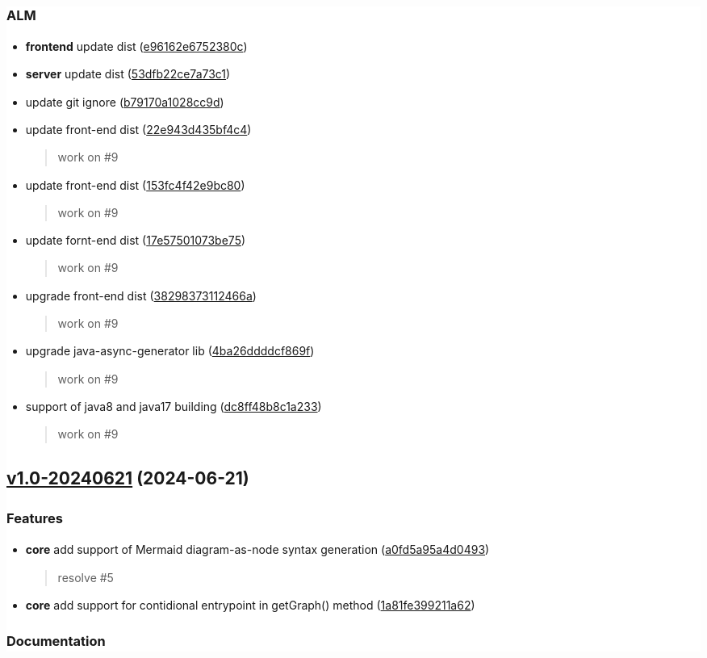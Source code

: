 
### ALM 

 -  **frontend**  update dist ([e96162e6752380c](https://github.com/bsorrentino/langgraph4j/commit/e96162e6752380c74b2ad157328c176c611d9ccc))
   
 -  **server**  update dist ([53dfb22ce7a73c1](https://github.com/bsorrentino/langgraph4j/commit/53dfb22ce7a73c10c07e629319a1693ce5a97103))
   
 -  update git ignore ([b79170a1028cc9d](https://github.com/bsorrentino/langgraph4j/commit/b79170a1028cc9dd297b75bd5a4839ead18d4553))
   
 -  update front-end dist ([22e943d435bf4c4](https://github.com/bsorrentino/langgraph4j/commit/22e943d435bf4c47321e84298d4fd9f3fec1bede))
    > work on #9

 -  update front-end dist ([153fc4f42e9bc80](https://github.com/bsorrentino/langgraph4j/commit/153fc4f42e9bc80ae934bb7684218ef9ba456787))
    > work on #9

 -  update fornt-end dist ([17e57501073be75](https://github.com/bsorrentino/langgraph4j/commit/17e57501073be75f9ec9d9f381b61a50200ab27b))
    > work on #9

 -  upgrade front-end dist ([38298373112466a](https://github.com/bsorrentino/langgraph4j/commit/38298373112466a28ba3d45f5cc545eae2205591))
    > work on #9

 -  upgrade java-async-generator lib ([4ba26ddddcf869f](https://github.com/bsorrentino/langgraph4j/commit/4ba26ddddcf869f3a370039f5662ffaf2c7d5435))
    > work on #9

 -  support of java8 and java17 building ([dc8ff48b8c1a233](https://github.com/bsorrentino/langgraph4j/commit/dc8ff48b8c1a2330ebf75dd81810be28df10bd9b))
    > work on #9








## [v1.0-20240621](https://github.com/bsorrentino/langgraph4j/releases/tag/v1.0-20240621) (2024-06-21)

### Features

 *  **core**  add support of Mermaid diagram-as-node syntax generation ([a0fd5a95a4d0493](https://github.com/bsorrentino/langgraph4j/commit/a0fd5a95a4d049355877cc8ac2a46a53d0a9d345))
     > resolve #5
   
 *  **core**  add support for contidional entrypoint in getGraph() method ([1a81fe399211a62](https://github.com/bsorrentino/langgraph4j/commit/1a81fe399211a62b8ccafedee67f7f56e330ba99))
   


### Documentation

